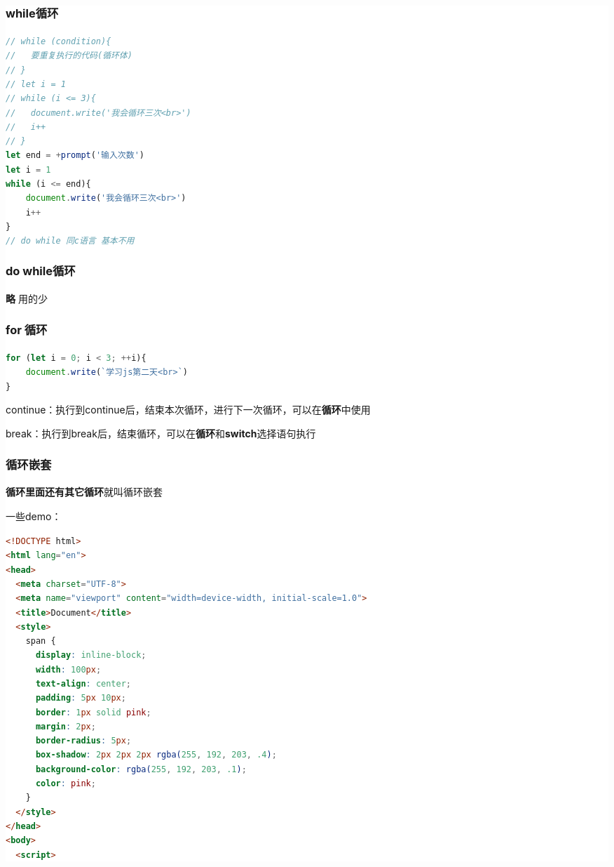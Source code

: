 
### while循环

```javascript
// while (condition){
//   要重复执行的代码(循环体)
// }
// let i = 1
// while (i <= 3){
//   document.write('我会循环三次<br>')
//   i++
// }
let end = +prompt('输入次数')
let i = 1
while (i <= end){
    document.write('我会循环三次<br>')
    i++
}
// do while 同c语言 基本不用
```

### do while循环

**略** 用的少

### for 循环

```javascript
for (let i = 0; i < 3; ++i){
    document.write(`学习js第二天<br>`)
}
```

continue：执行到continue后，结束本次循环，进行下一次循环，可以在**循环**中使用

break：执行到break后，结束循环，可以在**循环**和**switch**选择语句执行

### 循环嵌套

**循环里面还有其它循环**就叫循环嵌套

一些demo：

```html
<!DOCTYPE html>
<html lang="en">
<head>
  <meta charset="UTF-8">
  <meta name="viewport" content="width=device-width, initial-scale=1.0">
  <title>Document</title>
  <style>
    span {
      display: inline-block;
      width: 100px;
      text-align: center;
      padding: 5px 10px;
      border: 1px solid pink;
      margin: 2px;
      border-radius: 5px;
      box-shadow: 2px 2px 2px rgba(255, 192, 203, .4);
      background-color: rgba(255, 192, 203, .1);
      color: pink;
    }
  </style>
</head>
<body>
  <script>
```